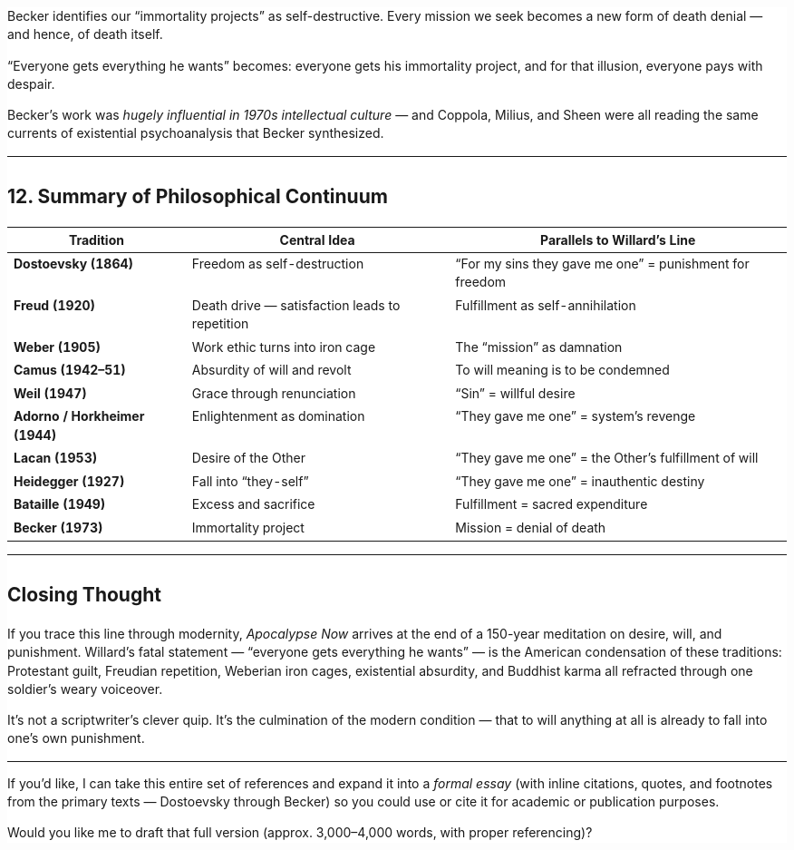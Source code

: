 Becker identifies our “immortality projects” as self-destructive. Every mission we seek becomes a new form of death denial — and hence, of death itself.

“Everyone gets everything he wants” becomes: everyone gets his immortality project, and for that illusion, everyone pays with despair.

Becker’s work was *hugely influential in 1970s intellectual culture* — and Coppola, Milius, and Sheen were all reading the same currents of existential psychoanalysis that Becker synthesized.

---

## 12. Summary of Philosophical Continuum

| Tradition | Central Idea | Parallels to Willard’s Line |
|------------|---------------|-----------------------------|
| **Dostoevsky (1864)** | Freedom as self-destruction | “For my sins they gave me one” = punishment for freedom |
| **Freud (1920)** | Death drive — satisfaction leads to repetition | Fulfillment as self-annihilation |
| **Weber (1905)** | Work ethic turns into iron cage | The “mission” as damnation |
| **Camus (1942–51)** | Absurdity of will and revolt | To will meaning is to be condemned |
| **Weil (1947)** | Grace through renunciation | “Sin” = willful desire |
| **Adorno / Horkheimer (1944)** | Enlightenment as domination | “They gave me one” = system’s revenge |
| **Lacan (1953)** | Desire of the Other | “They gave me one” = the Other’s fulfillment of will |
| **Heidegger (1927)** | Fall into “they-self” | “They gave me one” = inauthentic destiny |
| **Bataille (1949)** | Excess and sacrifice | Fulfillment = sacred expenditure |
| **Becker (1973)** | Immortality project | Mission = denial of death |

---

## Closing Thought

If you trace this line through modernity, *Apocalypse Now* arrives at the end of a 150-year meditation on desire, will, and punishment.
Willard’s fatal statement — “everyone gets everything he wants” — is the American condensation of these traditions: Protestant guilt, Freudian repetition, Weberian iron cages, existential absurdity, and Buddhist karma all refracted through one soldier’s weary voiceover.

It’s not a scriptwriter’s clever quip.
It’s the culmination of the modern condition — that to will anything at all is already to fall into one’s own punishment.

---

If you’d like, I can take this entire set of references and expand it into a *formal essay* (with inline citations, quotes, and footnotes from the primary texts — Dostoevsky through Becker) so you could use or cite it for academic or publication purposes.

Would you like me to draft that full version (approx. 3,000–4,000 words, with proper referencing)?
